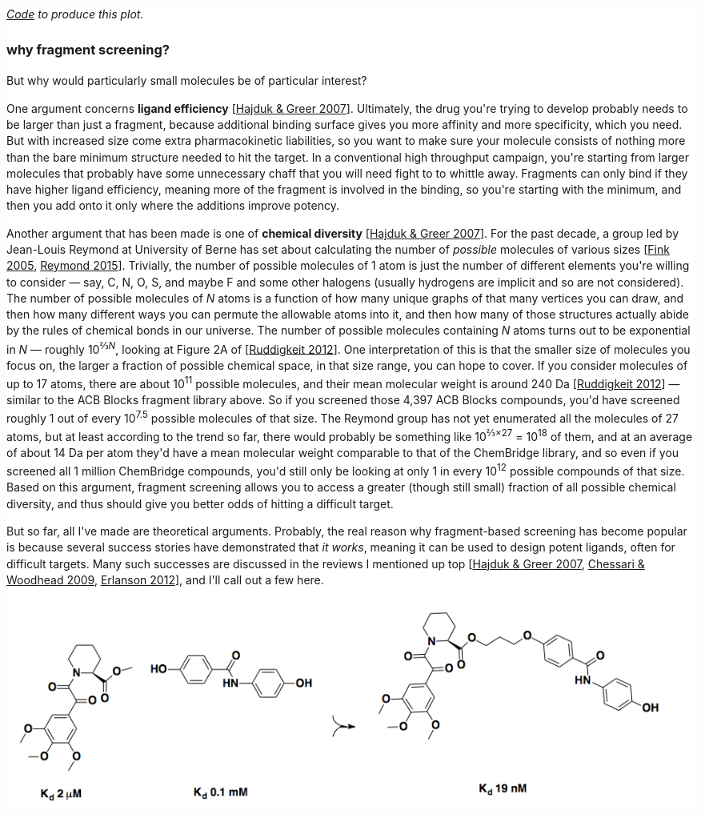 *[Code](https://github.com/ericminikel/cureffi/blob/gh-pages/media/2016/01/fragment_mwt_comparison.R) to produce this plot.*

### why fragment screening?

But why would particularly small molecules be of particular interest?

One argument concerns **ligand efficiency** [[Hajduk & Greer 2007]]. Ultimately, the drug you're trying to develop probably needs to be larger than just a fragment, because additional binding surface gives you more affinity and more specificity, which you need. But with increased size come extra pharmacokinetic liabilities, so you want to make sure your molecule consists of nothing more than the bare minimum structure needed to hit the target. In a conventional high throughput campaign, you're starting from larger molecules that probably have some unnecessary chaff that you will need fight to to whittle away. Fragments can only bind if they have higher ligand efficiency, meaning more of the fragment is involved in the binding, so you're starting with the minimum, and then you add onto it only where the additions improve potency.

Another argument that has been made is one of **chemical diversity** [[Hajduk & Greer 2007]]. For the past decade, a group led by Jean-Louis Reymond at University of Berne has set about calculating the number of *possible* molecules of various sizes [[Fink 2005], [Reymond 2015]]. Trivially, the number of possible molecules of 1 atom is just the number of different elements you're willing to consider &mdash; say, C, N, O, S, and maybe F and some other halogens (usually hydrogens are implicit and so are not considered). The number of possible molecules of *N* atoms is a function of how many unique graphs of that many vertices you can draw, and then how many different ways you can permute the allowable atoms into it, and then how many of those structures actually abide by the rules of chemical bonds in our universe. The number of possible molecules containing *N* atoms turns out to be exponential in *N* &mdash; roughly 10<sup>&#x2154;<em>N</em></sup>, looking at Figure 2A of [[Ruddigkeit 2012]]. One interpretation of this is that the smaller size of molecules you focus on, the larger a fraction of possible chemical space, in that size range, you can hope to cover. If you consider molecules of up to 17 atoms, there are about 10<sup>11</sup> possible molecules, and their mean molecular weight is around 240 Da [[Ruddigkeit 2012]] &mdash; similar to the ACB Blocks fragment library above. So if you screened those 4,397 ACB Blocks compounds, you'd have screened roughly 1 out of every 10<sup>7.5</sup> possible molecules of that size. The Reymond group has not yet enumerated all the molecules of 27 atoms, but at least according to the trend so far, there would probably be something like 10<sup>&#x2154;&times;27</sup> = 10<sup>18</sup> of them, and at an average of about 14 Da per atom they'd have a mean molecular weight comparable to that of the ChemBridge library, and so even if you screened all 1 million ChemBridge compounds, you'd still only be looking at only 1 in every 10<sup>12</sup> possible compounds of that size. Based on this argument, fragment screening allows you to access a greater (though still small) fraction of all possible chemical diversity, and thus should give you better odds of hitting a difficult target. 

But so far, all I've made are theoretical arguments. Probably, the real reason why fragment-based screening has become popular is because several success stories have demonstrated that *it works*, meaning it can be used to design potent ligands, often for difficult targets. Many such successes are discussed in the reviews I mentioned up top [[Hajduk & Greer 2007], [Chessari & Woodhead 2009], [Erlanson 2012]], and I'll call out a few here.

![](/media/2016/01/fkbp12-example.png)


[Rees 2004]: http://www.ncbi.nlm.nih.gov/pubmed/15286733 "Rees DC, Congreve M, Murray CW, Carr R. Fragment-based lead discovery. Nat Rev Drug Discov. 2004 Aug;3(8):660-72. Review. PubMed PMID: 15286733."
[Carr 2005]: http://www.ncbi.nlm.nih.gov/pubmed/16023057 "Carr RA, Congreve M, Murray CW, Rees DC. Fragment-based lead discovery: leads by design. Drug Discov Today. 2005 Jul 15;10(14):987-92. Review. PubMed PMID: 16023057."
[Hajduk & Greer 2007]: http://www.ncbi.nlm.nih.gov/pubmed/17290284 "Hajduk PJ, Greer J. A decade of fragment-based drug design: strategic advances and lessons learned. Nat Rev Drug Discov. 2007 Mar;6(3):211-9. Epub 2007 Feb 9. Review. PubMed PMID: 17290284."
[Chessari & Woodhead 2009]: http://www.ncbi.nlm.nih.gov/pubmed/19427404 "Chessari G, Woodhead AJ. From fragment to clinical candidate--a historical perspective. Drug Discov Today. 2009 Jul;14(13-14):668-75. doi: 10.1016/j.drudis.2009.04.007. Epub 2009 May 7. Review. PubMed PMID: 19427404."
[Lepre 2011]: http://www.ncbi.nlm.nih.gov/pubmed/21371593 "Lepre CA. Practical aspects of NMR-based fragment screening. Methods Enzymol.  2011;493:219-39. doi: 10.1016/B978-0-12-381274-2.00009-1. PubMed PMID: 21371593."
[Erlanson 2012]: http://www.ncbi.nlm.nih.gov/pubmed/21695633 "Erlanson DA. Introduction to fragment-based drug discovery. Top Curr Chem. 2012;317:1-32. doi: 10.1007/128_2011_180. Review. PubMed PMID: 21695633."
[Davis & Erlanson 2013]: http://www.ncbi.nlm.nih.gov/pubmed/23562240 "Davis BJ, Erlanson DA. Learning from our mistakes: the 'unknown knowns' in fragment screening. Bioorg Med Chem Lett. 2013 May 15;23(10):2844-52. doi: 10.1016/j.bmcl.2013.03.028. Epub 2013 Mar 18. PubMed PMID: 23562240."
[Shuker 1996]: http://www.ncbi.nlm.nih.gov/pubmed/8929414 "Shuker SB, Hajduk PJ, Meadows RP, Fesik SW. Discovering high-affinity ligands for proteins: SAR by NMR. Science. 1996 Nov 29;274(5292):1531-4. PubMed PMID: 8929414."
[Erlanson 2000]: http://www.ncbi.nlm.nih.gov/pubmed/10944209 "Erlanson DA, Braisted AC, Raphael DR, Randal M, Stroud RM, Gordon EM, Wells JA. Site-directed ligand discovery. Proc Natl Acad Sci U S A. 2000 Aug 15;97(17):9367-72. PubMed PMID: 10944209; PubMed Central PMCID: PMC16870."
[Nienaber 2000]: http://www.ncbi.nlm.nih.gov/pubmed/11017052 "Nienaber VL, Richardson PL, Klighofer V, Bouska JJ, Giranda VL, Greer J. Discovering novel ligands for macromolecules using X-ray crystallographic screening. Nat Biotechnol. 2000 Oct;18(10):1105-8. PubMed PMID: 11017052."
[Tsai & Lee 2008]: http://www.ncbi.nlm.nih.gov/pubmed/18287029 "Tsai J, Lee JT, Wang W, Zhang J, Cho H, Mamo S, Bremer R, Gillette S, Kong J,  Haass NK, Sproesser K, Li L, Smalley KS, Fong D, Zhu YL, Marimuthu A, Nguyen H, Lam B, Liu J, Cheung I, Rice J, Suzuki Y, Luu C, Settachatgul C, Shellooe R, Cantwell J, Kim SH, Schlessinger J, Zhang KY, West BL, Powell B, Habets G, Zhang  C, Ibrahim PN, Hirth P, Artis DR, Herlyn M, Bollag G. Discovery of a selective inhibitor of oncogenic B-Raf kinase with potent antimelanoma activity. Proc Natl  Acad Sci U S A. 2008 Feb 26;105(8):3041-6. doi: 10.1073/pnas.0711741105. Epub 2008 Feb 19. PubMed PMID: 18287029; PubMed Central PMCID: PMC2268581."
[Bohacek 1996]: http://www.ncbi.nlm.nih.gov/pubmed/8788213 "Bohacek RS, McMartin C, Guida WC. The art and practice of structure-based drug design: a molecular modeling perspective. Med Res Rev. 1996 Jan;16(1):3-50. Review. PubMed PMID: 8788213."
[Ruddigkeit 2012]: http://www.ncbi.nlm.nih.gov/pubmed/23088335 "Ruddigkeit L, van Deursen R, Blum LC, Reymond JL. Enumeration of 166 billion organic small molecules in the chemical universe database GDB-17. J Chem Inf Model. 2012 Nov 26;52(11):2864-75. doi: 10.1021/ci300415d. Epub 2012 Nov 1. PubMed PMID: 23088335."
[Fink 2005]: http://www.ncbi.nlm.nih.gov/pubmed/15674983 "Fink T, Bruggesser H, Reymond JL. Virtual exploration of the small-molecule chemical universe below 160 Daltons. Angew Chem Int Ed Engl. 2005 Feb 25;44(10):1504-8. PubMed PMID: 15674983."
[Reymond 2015]: http://www.ncbi.nlm.nih.gov/pubmed/25687211 "Reymond JL. The chemical space project. Acc Chem Res. 2015 Mar 17;48(3):722-30. doi: 10.1021/ar500432k. Epub 2015 Feb 17. PubMed PMID: 25687211."
[Hajduk 2000]: http://dx.doi.org/10.1021/ja000350l "Hajduk, P. J., Augeri, D. J., Mack, J., Mendoza, R., Yang, J., Betz, S. F., & Fesik, S. W. (2000). NMR-based screening of proteins containing 13C-labeled methyl groups. Journal of the American Chemical Society, 122(33), 7898-7904."
[Shah 2012]: http://www.ncbi.nlm.nih.gov/pubmed/23145792 "Shah DM, A B E, Diercks T, Hass MA, van Nuland NA, Siegal G. Rapid protein-ligand costructures from sparse NOE data. J Med Chem. 2012 Dec 13;55(23):10786-90. doi: 10.1021/jm301396d. Epub 2012 Nov 19. PubMed PMID: 23145792."
[Wada 2002]: http://www.ncbi.nlm.nih.gov/pubmed/11754593 "Wada CK, Holms JH, Curtin ML, Dai Y, Florjancic AS, Garland RB, Guo Y, Heyman  HR, Stacey JR, Steinman DH, Albert DH, Bouska JJ, Elmore IN, Goodfellow CL, Marcotte PA, Tapang P, Morgan DW, Michaelides MR, Davidsen SK. Phenoxyphenyl sulfone N-formylhydroxylamines (retrohydroxamates) as potent, selective, orally bioavailable matrix metalloproteinase inhibitors. J Med Chem. 2002 Jan 3;45(1):219-32. PubMed PMID: 11754593."
[Hajduk 1997]: http://dx.doi.org/10.1021/ja9702778 "Hajduk, P. J., Sheppard, G., Nettesheim, D. G., Olejniczak, E. T., Shuker, S. B., Meadows, R. P., ... & Walter, K. (1997). Discovery of potent nonpeptide inhibitors of stromelysin using SAR by NMR. Journal of the American Chemical Society, 119(25), 5818-5827."
[Liu 1991]: http://www.ncbi.nlm.nih.gov/pubmed/1715244 "Liu J, Farmer JD Jr, Lane WS, Friedman J, Weissman I, Schreiber SL. Calcineurin is a common target of cyclophilin-cyclosporin A and FKBP-FK506 complexes. Cell. 1991 Aug 23;66(4):807-15. PubMed PMID: 1715244."
[Jhoti 2007]: http://www.ncbi.nlm.nih.gov/pubmed/17851109 "Jhoti H, Cleasby A, Verdonk M, Williams G. Fragment-based screening using X-ray crystallography and NMR spectroscopy. Curr Opin Chem Biol. 2007 Oct;11(5):485-93. Epub 2007 Sep 11. Review. PubMed PMID: 17851109."
[Kumar 2005]: http://www.ncbi.nlm.nih.gov/pubmed/15808862 "Kumar A, Mandiyan V, Suzuki Y, Zhang C, Rice J, Tsai J, Artis DR, Ibrahim P, Bremer R. Crystal structures of proto-oncogene kinase Pim1: a target of aberrant  somatic hypermutations in diffuse large cell lymphoma. J Mol Biol. 2005 Apr 22;348(1):183-93. PubMed PMID: 15808862."
[McGovern 2002]: http://www.ncbi.nlm.nih.gov/pubmed/11931626 "McGovern SL, Caselli E, Grigorieff N, Shoichet BK. A common mechanism underlying promiscuous inhibitors from virtual and high-throughput screening. J Med Chem. 2002 Apr 11;45(8):1712-22. PubMed PMID: 11931626."